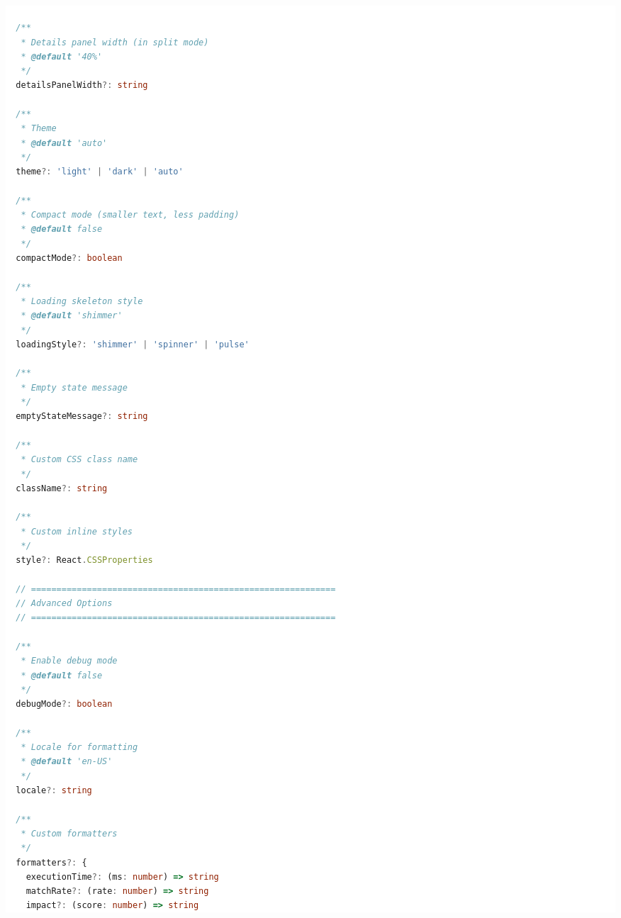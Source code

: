 ```typescript

  /**
   * Details panel width (in split mode)
   * @default '40%'
   */
  detailsPanelWidth?: string

  /**
   * Theme
   * @default 'auto'
   */
  theme?: 'light' | 'dark' | 'auto'

  /**
   * Compact mode (smaller text, less padding)
   * @default false
   */
  compactMode?: boolean

  /**
   * Loading skeleton style
   * @default 'shimmer'
   */
  loadingStyle?: 'shimmer' | 'spinner' | 'pulse'

  /**
   * Empty state message
   */
  emptyStateMessage?: string

  /**
   * Custom CSS class name
   */
  className?: string

  /**
   * Custom inline styles
   */
  style?: React.CSSProperties

  // ============================================================
  // Advanced Options
  // ============================================================

  /**
   * Enable debug mode
   * @default false
   */
  debugMode?: boolean

  /**
   * Locale for formatting
   * @default 'en-US'
   */
  locale?: string

  /**
   * Custom formatters
   */
  formatters?: {
    executionTime?: (ms: number) => string
    matchRate?: (rate: number) => string
    impact?: (score: number) => string
```